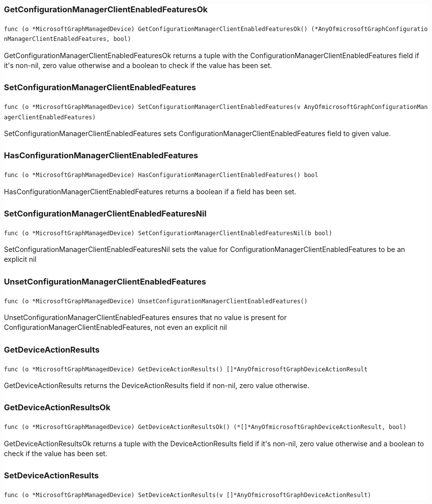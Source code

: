 ### GetConfigurationManagerClientEnabledFeaturesOk

`func (o *MicrosoftGraphManagedDevice) GetConfigurationManagerClientEnabledFeaturesOk() (*AnyOfmicrosoftGraphConfigurationManagerClientEnabledFeatures, bool)`

GetConfigurationManagerClientEnabledFeaturesOk returns a tuple with the ConfigurationManagerClientEnabledFeatures field if it's non-nil, zero value otherwise
and a boolean to check if the value has been set.

### SetConfigurationManagerClientEnabledFeatures

`func (o *MicrosoftGraphManagedDevice) SetConfigurationManagerClientEnabledFeatures(v AnyOfmicrosoftGraphConfigurationManagerClientEnabledFeatures)`

SetConfigurationManagerClientEnabledFeatures sets ConfigurationManagerClientEnabledFeatures field to given value.

### HasConfigurationManagerClientEnabledFeatures

`func (o *MicrosoftGraphManagedDevice) HasConfigurationManagerClientEnabledFeatures() bool`

HasConfigurationManagerClientEnabledFeatures returns a boolean if a field has been set.

### SetConfigurationManagerClientEnabledFeaturesNil

`func (o *MicrosoftGraphManagedDevice) SetConfigurationManagerClientEnabledFeaturesNil(b bool)`

 SetConfigurationManagerClientEnabledFeaturesNil sets the value for ConfigurationManagerClientEnabledFeatures to be an explicit nil

### UnsetConfigurationManagerClientEnabledFeatures
`func (o *MicrosoftGraphManagedDevice) UnsetConfigurationManagerClientEnabledFeatures()`

UnsetConfigurationManagerClientEnabledFeatures ensures that no value is present for ConfigurationManagerClientEnabledFeatures, not even an explicit nil
### GetDeviceActionResults

`func (o *MicrosoftGraphManagedDevice) GetDeviceActionResults() []*AnyOfmicrosoftGraphDeviceActionResult`

GetDeviceActionResults returns the DeviceActionResults field if non-nil, zero value otherwise.

### GetDeviceActionResultsOk

`func (o *MicrosoftGraphManagedDevice) GetDeviceActionResultsOk() (*[]*AnyOfmicrosoftGraphDeviceActionResult, bool)`

GetDeviceActionResultsOk returns a tuple with the DeviceActionResults field if it's non-nil, zero value otherwise
and a boolean to check if the value has been set.

### SetDeviceActionResults

`func (o *MicrosoftGraphManagedDevice) SetDeviceActionResults(v []*AnyOfmicrosoftGraphDeviceActionResult)`
